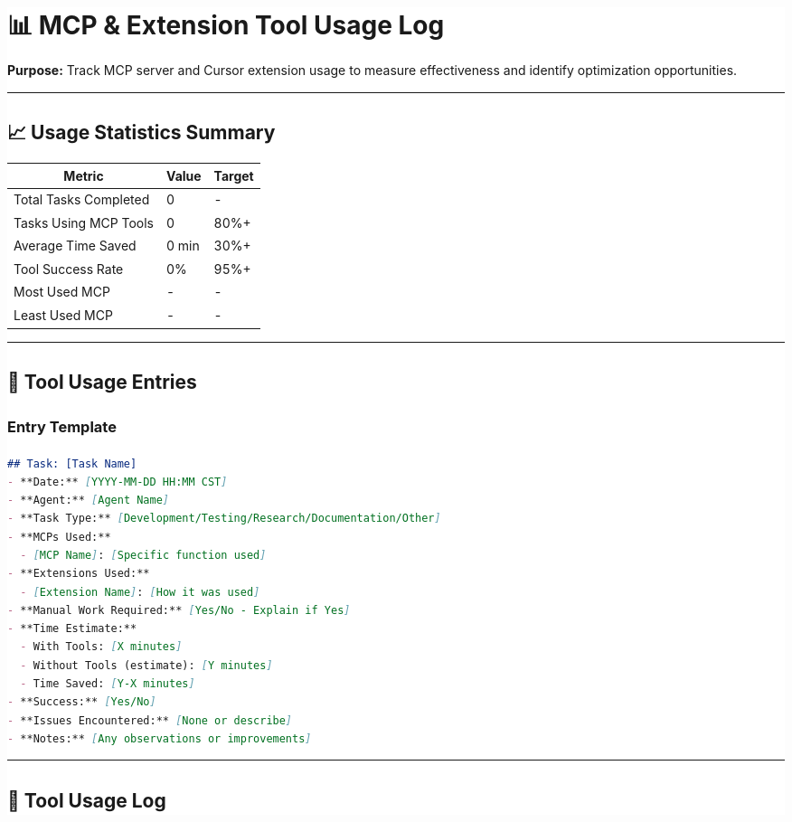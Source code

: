 # 📊 MCP & Extension Tool Usage Log

**Purpose:** Track MCP server and Cursor extension usage to measure effectiveness and identify optimization opportunities.

---

## 📈 Usage Statistics Summary

| Metric | Value | Target |
|--------|-------|--------|
| Total Tasks Completed | 0 | - |
| Tasks Using MCP Tools | 0 | 80%+ |
| Average Time Saved | 0 min | 30%+ |
| Tool Success Rate | 0% | 95%+ |
| Most Used MCP | - | - |
| Least Used MCP | - | - |

---

## 🔧 Tool Usage Entries

### Entry Template
```markdown
## Task: [Task Name]
- **Date:** [YYYY-MM-DD HH:MM CST]
- **Agent:** [Agent Name]
- **Task Type:** [Development/Testing/Research/Documentation/Other]
- **MCPs Used:** 
  - [MCP Name]: [Specific function used]
- **Extensions Used:** 
  - [Extension Name]: [How it was used]
- **Manual Work Required:** [Yes/No - Explain if Yes]
- **Time Estimate:** 
  - With Tools: [X minutes]
  - Without Tools (estimate): [Y minutes]
  - Time Saved: [Y-X minutes]
- **Success:** [Yes/No]
- **Issues Encountered:** [None or describe]
- **Notes:** [Any observations or improvements]
```

---

## 📝 Tool Usage Log
